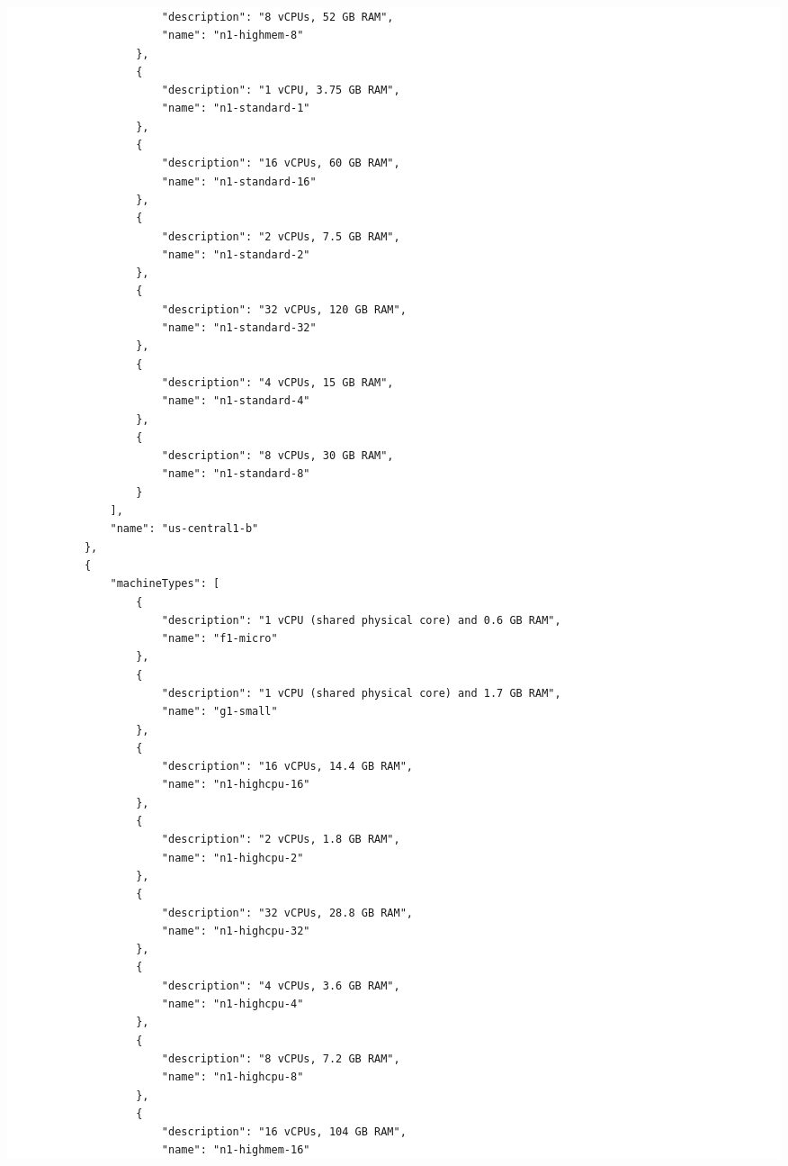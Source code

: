 ```
                        "description": "8 vCPUs, 52 GB RAM",
                        "name": "n1-highmem-8"
                    },
                    {
                        "description": "1 vCPU, 3.75 GB RAM",
                        "name": "n1-standard-1"
                    },
                    {
                        "description": "16 vCPUs, 60 GB RAM",
                        "name": "n1-standard-16"
                    },
                    {
                        "description": "2 vCPUs, 7.5 GB RAM",
                        "name": "n1-standard-2"
                    },
                    {
                        "description": "32 vCPUs, 120 GB RAM",
                        "name": "n1-standard-32"
                    },
                    {
                        "description": "4 vCPUs, 15 GB RAM",
                        "name": "n1-standard-4"
                    },
                    {
                        "description": "8 vCPUs, 30 GB RAM",
                        "name": "n1-standard-8"
                    }
                ],
                "name": "us-central1-b"
            },
            {
                "machineTypes": [
                    {
                        "description": "1 vCPU (shared physical core) and 0.6 GB RAM",
                        "name": "f1-micro"
                    },
                    {
                        "description": "1 vCPU (shared physical core) and 1.7 GB RAM",
                        "name": "g1-small"
                    },
                    {
                        "description": "16 vCPUs, 14.4 GB RAM",
                        "name": "n1-highcpu-16"
                    },
                    {
                        "description": "2 vCPUs, 1.8 GB RAM",
                        "name": "n1-highcpu-2"
                    },
                    {
                        "description": "32 vCPUs, 28.8 GB RAM",
                        "name": "n1-highcpu-32"
                    },
                    {
                        "description": "4 vCPUs, 3.6 GB RAM",
                        "name": "n1-highcpu-4"
                    },
                    {
                        "description": "8 vCPUs, 7.2 GB RAM",
                        "name": "n1-highcpu-8"
                    },
                    {
                        "description": "16 vCPUs, 104 GB RAM",
                        "name": "n1-highmem-16"
```